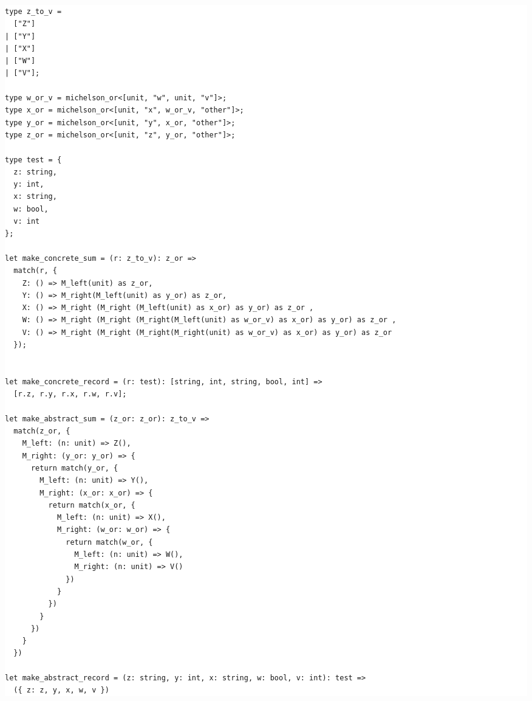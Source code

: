 </Syntax>

<Syntax syntax="jsligo">

```jsligo group=helper_functions
type z_to_v =
  ["Z"]
| ["Y"]
| ["X"]
| ["W"]
| ["V"];

type w_or_v = michelson_or<[unit, "w", unit, "v"]>;
type x_or = michelson_or<[unit, "x", w_or_v, "other"]>;
type y_or = michelson_or<[unit, "y", x_or, "other"]>;
type z_or = michelson_or<[unit, "z", y_or, "other"]>;

type test = {
  z: string,
  y: int,
  x: string,
  w: bool,
  v: int
};

let make_concrete_sum = (r: z_to_v): z_or =>
  match(r, {
    Z: () => M_left(unit) as z_or,
    Y: () => M_right(M_left(unit) as y_or) as z_or,
    X: () => M_right (M_right (M_left(unit) as x_or) as y_or) as z_or ,
    W: () => M_right (M_right (M_right(M_left(unit) as w_or_v) as x_or) as y_or) as z_or ,
    V: () => M_right (M_right (M_right(M_right(unit) as w_or_v) as x_or) as y_or) as z_or
  });


let make_concrete_record = (r: test): [string, int, string, bool, int] =>
  [r.z, r.y, r.x, r.w, r.v];

let make_abstract_sum = (z_or: z_or): z_to_v =>
  match(z_or, {
    M_left: (n: unit) => Z(),
    M_right: (y_or: y_or) => {
      return match(y_or, {
        M_left: (n: unit) => Y(),
        M_right: (x_or: x_or) => {
          return match(x_or, {
            M_left: (n: unit) => X(),
            M_right: (w_or: w_or) => {
              return match(w_or, {
                M_left: (n: unit) => W(),
                M_right: (n: unit) => V()
              })
            }
          })
        }
      })
    }
  })

let make_abstract_record = (z: string, y: int, x: string, w: bool, v: int): test =>
  ({ z: z, y, x, w, v })

```

